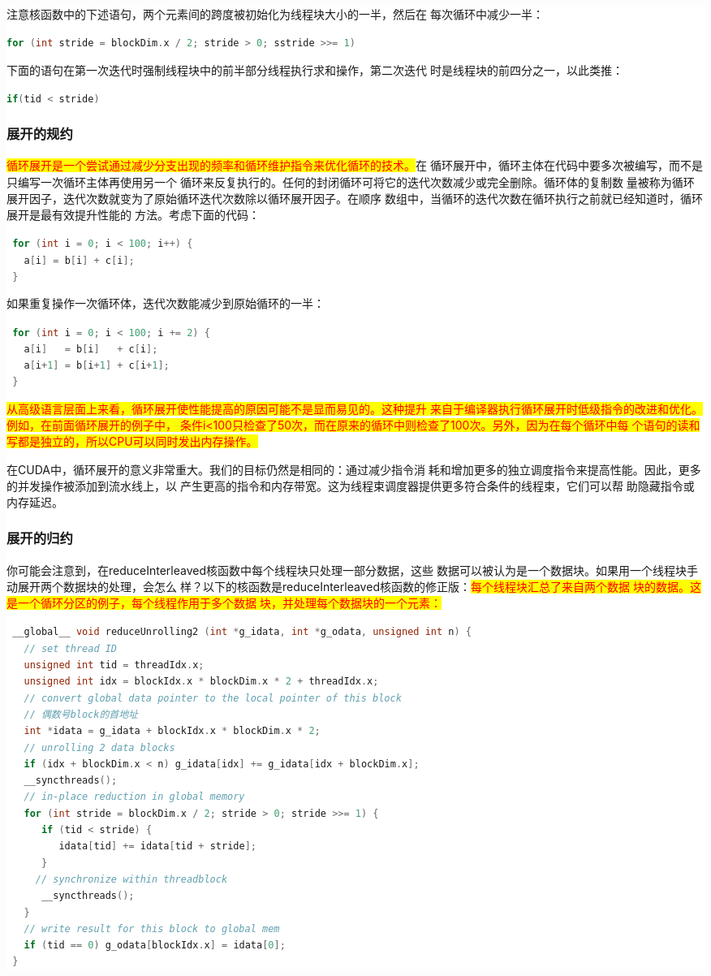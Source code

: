 注意核函数中的下述语句，两个元素间的跨度被初始化为线程块大小的一半，然后在 每次循环中减少一半：

```c
for (int stride = blockDim.x / 2; stride > 0; sstride >>= 1)
```

下面的语句在第一次迭代时强制线程块中的前半部分线程执行求和操作，第二次迭代 时是线程块的前四分之一，以此类推：

```c
if(tid < stride)
```

### 展开的规约&#x20;

<mark style="color:red;">循环展开是一个尝试通过减少分支出现的频率和循环维护指令来优化循环的技术。</mark>在 循环展开中，循环主体在代码中要多次被编写，而不是只编写一次循环主体再使用另一个 循环来反复执行的。任何的封闭循环可将它的迭代次数减少或完全删除。循环体的复制数 量被称为循环展开因子，迭代次数就变为了原始循环迭代次数除以循环展开因子。在顺序 数组中，当循环的迭代次数在循环执行之前就已经知道时，循环展开是最有效提升性能的 方法。考虑下面的代码：

```c
 for (int i = 0; i < 100; i++) {
   a[i] = b[i] + c[i];
 }
```

如果重复操作一次循环体，迭代次数能减少到原始循环的一半：

```c
 for (int i = 0; i < 100; i += 2) {
   a[i]   = b[i]   + c[i];
   a[i+1] = b[i+1] + c[i+1];
 }
```

<mark style="color:red;">从高级语言层面上来看，循环展开使性能提高的原因可能不是显而易见的。这种提升 来自于编译器执行循环展开时低级指令的改进和优化。例如，在前面循环展开的例子中， 条件i<100只检查了50次，而在原来的循环中则检查了100次。另外，因为在每个循环中每 个语句的读和写都是独立的，所以CPU可以同时发出内存操作。</mark>&#x20;

在CUDA中，循环展开的意义非常重大。我们的目标仍然是相同的：通过减少指令消 耗和增加更多的独立调度指令来提高性能。因此，更多的并发操作被添加到流水线上，以 产生更高的指令和内存带宽。这为线程束调度器提供更多符合条件的线程束，它们可以帮 助隐藏指令或内存延迟。

### 展开的归约&#x20;

你可能会注意到，在reduceInterleaved核函数中每个线程块只处理一部分数据，这些 数据可以被认为是一个数据块。如果用一个线程块手动展开两个数据块的处理，会怎么 样？以下的核函数是reduceInterleaved核函数的修正版：<mark style="color:red;">每个线程块汇总了来自两个数据 块的数据。这是一个循环分区的例子，每个线程作用于多个数据 块，并处理每个数据块的一个元素：</mark>

```c
 __global__ void reduceUnrolling2 (int *g_idata, int *g_odata, unsigned int n) {
   // set thread ID
   unsigned int tid = threadIdx.x;
   unsigned int idx = blockIdx.x * blockDim.x * 2 + threadIdx.x;
   // convert global data pointer to the local pointer of this block
   // 偶数号block的首地址
   int *idata = g_idata + blockIdx.x * blockDim.x * 2;
   // unrolling 2 data blocks
   if (idx + blockDim.x < n) g_idata[idx] += g_idata[idx + blockDim.x];
   __syncthreads();
   // in-place reduction in global memory
   for (int stride = blockDim.x / 2; stride > 0; stride >>= 1) {
      if (tid < stride) {
         idata[tid] += idata[tid + stride];
      } 
     // synchronize within threadblock
      __syncthreads();
   }
   // write result for this block to global mem
   if (tid == 0) g_odata[blockIdx.x] = idata[0];
 }
```
